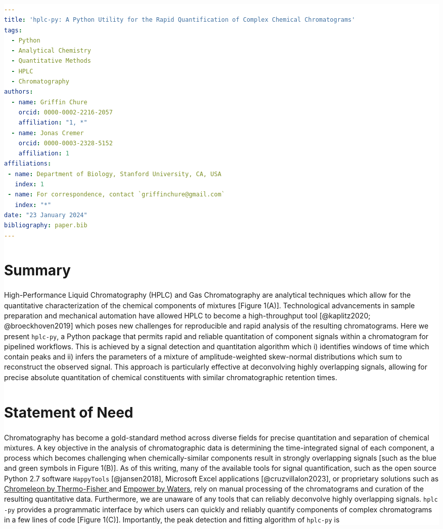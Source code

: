 ```yaml
---
title: 'hplc-py: A Python Utility for the Rapid Quantification of Complex Chemical Chromatograms'
tags:
  - Python
  - Analytical Chemistry
  - Quantitative Methods
  - HPLC
  - Chromatography
authors:
  - name: Griffin Chure
    orcid: 0000-0002-2216-2057 
    affiliation: "1, *"
  - name: Jonas Cremer
    orcid: 0000-0003-2328-5152
    affiliation: 1
affiliations:
 - name: Department of Biology, Stanford University, CA, USA
   index: 1
 - name: For correspondence, contact `griffinchure@gmail.com`
   index: "*"
date: "23 January 2024"
bibliography: paper.bib
---
```

# Summary
High-Performance Liquid Chromatography (HPLC) and Gas Chromatography are
analytical techniques which allow for the quantitative characterization of the
chemical components of mixtures [Figure 1(A)]. Technological advancements in
sample preparation and mechanical automation have allowed HPLC to become a
high-throughput tool [@kaplitz2020; @broeckhoven2019] which poses new challenges
for reproducible and rapid analysis of the resulting chromatograms.  Here we
present `hplc-py`, a Python package that permits rapid and reliable quantitation
of component signals within a chromatogram for pipelined workflows. This is
achieved by a signal detection and quantitation algorithm which i) identifies
windows of time which contain peaks and ii) infers the parameters of a mixture
of amplitude-weighted skew-normal distributions which sum to reconstruct the
observed signal. This approach is particularly effective at deconvolving highly
overlapping signals, allowing for precise absolute quantitation of chemical
constituents with similar chromatographic retention times.

# Statement of Need 
Chromatography has become a gold-standard method across diverse fields for
precise quantitation and separation of chemical mixtures. A key objective in the
analysis of chromatographic data is determining the time-integrated signal of
each component, a process which becomes challenging when chemically-similar
components result in strongly overlapping signals [such as the blue and green
symbols in Figure 1(B)].  As of this writing, many of the available tools for
signal quantification, such as the open source Python 2.7 software `HappyTools`
[@jansen2018], Microsoft Excel applications [@cruzvillalon2023], or proprietary
solutions such as [Chromeleon by Thermo-Fisher
](https://www.thermofisher.com/order/catalog/product/CHROMELEON7) and [Empower
by
Waters](https://www.waters.com/waters/en_US/Empower-3-Chromatography-Data-Software/nav.htm?cid=513188&locale=en_US),
rely on manual processing of the chromatograms and
curation of the resulting quantitative data. Furthermore, we are unaware of any
tools that can reliably deconvolve highly overlapping signals. `hplc-py`
provides a programmatic interface by which users can quickly and reliably
quantify components of complex chromatograms in a few lines of code [Figure
1(C)]. Importantly, the peak detection and fitting algorithm of `hplc-py` is